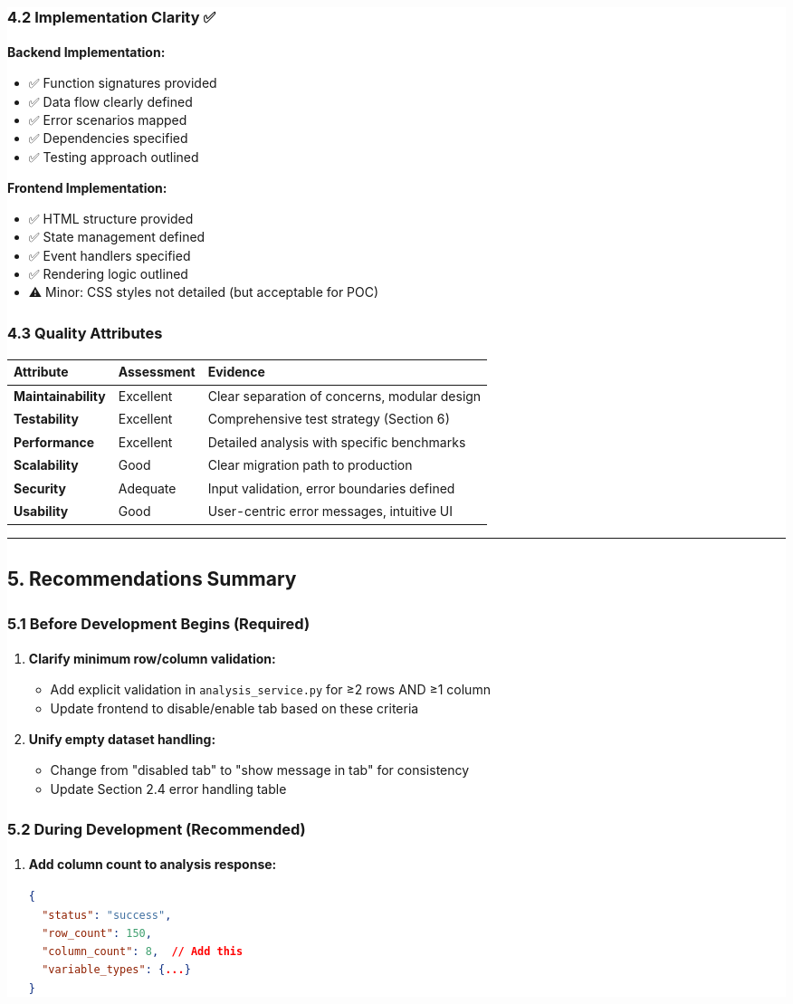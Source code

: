 ### 4.2 Implementation Clarity ✅

**Backend Implementation:**
- ✅ Function signatures provided
- ✅ Data flow clearly defined
- ✅ Error scenarios mapped
- ✅ Dependencies specified
- ✅ Testing approach outlined

**Frontend Implementation:**
- ✅ HTML structure provided
- ✅ State management defined
- ✅ Event handlers specified
- ✅ Rendering logic outlined
- ⚠️ Minor: CSS styles not detailed (but acceptable for POC)

### 4.3 Quality Attributes

| Attribute | Assessment | Evidence |
|:----------|:-----------|:---------|
| **Maintainability** | Excellent | Clear separation of concerns, modular design |
| **Testability** | Excellent | Comprehensive test strategy (Section 6) |
| **Performance** | Excellent | Detailed analysis with specific benchmarks |
| **Scalability** | Good | Clear migration path to production |
| **Security** | Adequate | Input validation, error boundaries defined |
| **Usability** | Good | User-centric error messages, intuitive UI |

---

## 5. Recommendations Summary

### 5.1 Before Development Begins (Required)

1. **Clarify minimum row/column validation:**
   - Add explicit validation in `analysis_service.py` for ≥2 rows AND ≥1 column
   - Update frontend to disable/enable tab based on these criteria

2. **Unify empty dataset handling:**
   - Change from "disabled tab" to "show message in tab" for consistency
   - Update Section 2.4 error handling table

### 5.2 During Development (Recommended)

1. **Add column count to analysis response:**
   ```json
   {
     "status": "success",
     "row_count": 150,
     "column_count": 8,  // Add this
     "variable_types": {...}
   }
   ```

